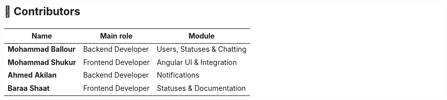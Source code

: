 
## 👥 Contributors

| Name                 | Main role          | Module                     |
|----------------------| ------------------ |----------------------------|
| **Mohammad Ballour** | Backend Developer  | Users, Statuses & Chatting |
| **Mohammad Shukur**  | Frontend Developer | Angular UI & Integration   |
| **Ahmed Akilan**     | Backend Developer | Notifications              |
| **Baraa Shaat**      | Frontend Developer | Statuses & Documentation   |
